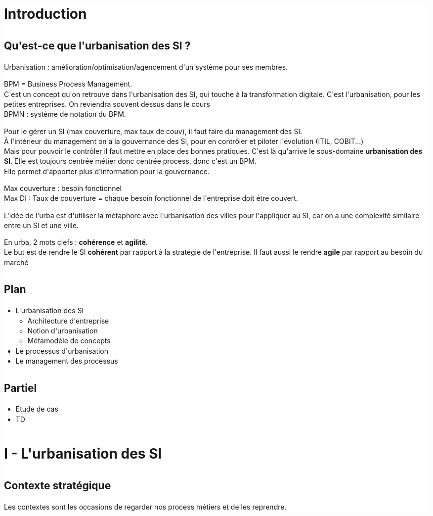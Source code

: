 # Introduction

## Qu'est-ce que l'urbanisation des SI ?

Urbanisation : amélioration/optimisation/agencement d'un système pour ses membres.

BPM = Business Process Management.  
C'est un concept qu'on retrouve dans l'urbanisation des SI, qui touche à la transformation digitale. C'est l'urbanisation, pour les petites entreprises. On reviendra souvent dessus dans le cours  
BPMN : système de notation du BPM.

Pour le gérer un SI (max couverture, max taux de couv), il faut faire du management des SI.   
À l'intérieur du management on a la gouvernance des SI, pour en contrôler et piloter l'évolution (ITIL, COBIT...)  
Mais pour pouvoir le contrôler il faut mettre en place des bonnes pratiques. C'est là qu'arrive le sous-domaine **urbanisation des SI**. Elle est toujours centrée métier donc centrée process, donc c'est un BPM.  
Elle permet d'apporter plus d'information pour la gouvernance. 

Max couverture : besoin fonctionnel  
Max DI : Taux de couverture = chaque besoin fonctionnel de l'entreprise doit être couvert.

L'idée de l'urba est d'utiliser la métaphore avec l'urbanisation des villes pour l'appliquer au SI, car on a une complexité similaire entre un SI et une ville.

En urba, 2 mots clefs : **cohérence** et **agilité**.  
Le but est de rendre le SI **cohérent** par rapport à la stratégie de l'entreprise.  Il faut aussi le rendre **agile** par rapport au besoin du marché

## Plan

- L'urbanisation des SI
  - Architecture d'entreprise
  - Notion d'urbanisation
  - Métamodèle de concepts
- Le processus d'urbanisation
- Le management des processus



## Partiel

- Étude de cas
- TD

# I - L'urbanisation des SI

## Contexte stratégique

Les contextes sont les occasions de regarder nos process métiers et de les reprendre.
